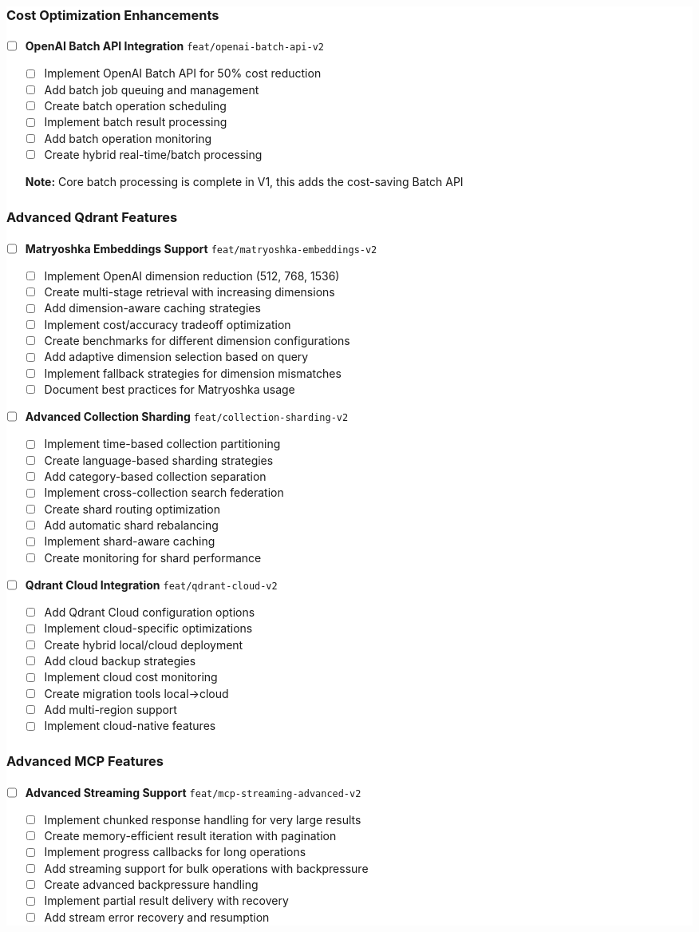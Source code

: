 ### Cost Optimization Enhancements

- [ ] **OpenAI Batch API Integration** `feat/openai-batch-api-v2`

  - [ ] Implement OpenAI Batch API for 50% cost reduction
  - [ ] Add batch job queuing and management
  - [ ] Create batch operation scheduling
  - [ ] Implement batch result processing
  - [ ] Add batch operation monitoring
  - [ ] Create hybrid real-time/batch processing

  **Note:** Core batch processing is complete in V1, this adds the cost-saving Batch API

### Advanced Qdrant Features

- [ ] **Matryoshka Embeddings Support** `feat/matryoshka-embeddings-v2`

  - [ ] Implement OpenAI dimension reduction (512, 768, 1536)
  - [ ] Create multi-stage retrieval with increasing dimensions
  - [ ] Add dimension-aware caching strategies
  - [ ] Implement cost/accuracy tradeoff optimization
  - [ ] Create benchmarks for different dimension configurations
  - [ ] Add adaptive dimension selection based on query
  - [ ] Implement fallback strategies for dimension mismatches
  - [ ] Document best practices for Matryoshka usage

- [ ] **Advanced Collection Sharding** `feat/collection-sharding-v2`

  - [ ] Implement time-based collection partitioning
  - [ ] Create language-based sharding strategies
  - [ ] Add category-based collection separation
  - [ ] Implement cross-collection search federation
  - [ ] Create shard routing optimization
  - [ ] Add automatic shard rebalancing
  - [ ] Implement shard-aware caching
  - [ ] Create monitoring for shard performance

- [ ] **Qdrant Cloud Integration** `feat/qdrant-cloud-v2`
  - [ ] Add Qdrant Cloud configuration options
  - [ ] Implement cloud-specific optimizations
  - [ ] Create hybrid local/cloud deployment
  - [ ] Add cloud backup strategies
  - [ ] Implement cloud cost monitoring
  - [ ] Create migration tools local→cloud
  - [ ] Add multi-region support
  - [ ] Implement cloud-native features

### Advanced MCP Features

- [ ] **Advanced Streaming Support** `feat/mcp-streaming-advanced-v2`

  - [ ] Implement chunked response handling for very large results
  - [ ] Create memory-efficient result iteration with pagination
  - [ ] Implement progress callbacks for long operations
  - [ ] Add streaming support for bulk operations with backpressure
  - [ ] Create advanced backpressure handling
  - [ ] Implement partial result delivery with recovery
  - [ ] Add stream error recovery and resumption
